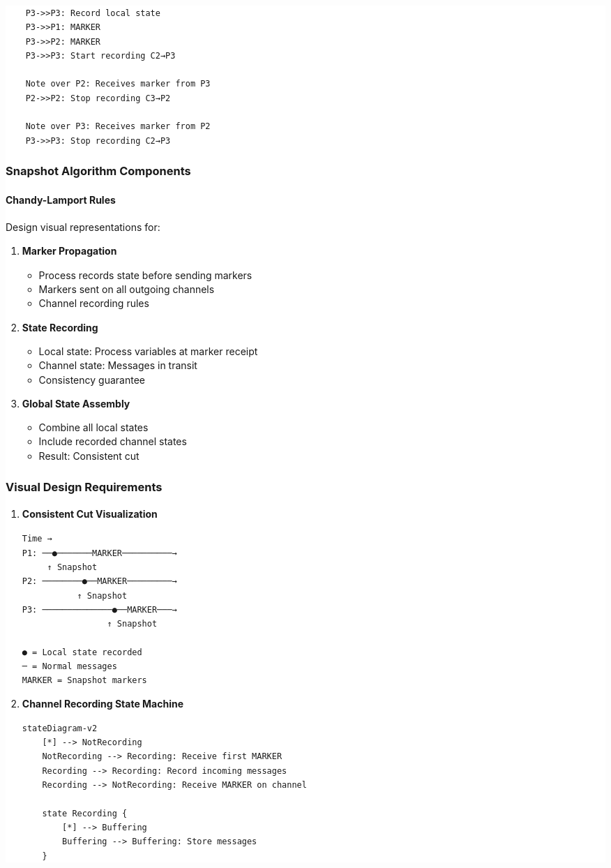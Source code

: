 ```mermaid
    P3->>P3: Record local state
    P3->>P1: MARKER
    P3->>P2: MARKER
    P3->>P3: Start recording C2→P3
    
    Note over P2: Receives marker from P3
    P2->>P2: Stop recording C3→P2
    
    Note over P3: Receives marker from P2
    P3->>P3: Stop recording C2→P3
```

### Snapshot Algorithm Components

<div class="truth-box">
<h4>Chandy-Lamport Rules</h4>

Design visual representations for:

1. **Marker Propagation**
   - Process records state before sending markers
   - Markers sent on all outgoing channels
   - Channel recording rules

2. **State Recording**
   - Local state: Process variables at marker receipt
   - Channel state: Messages in transit
   - Consistency guarantee

3. **Global State Assembly**
   - Combine all local states
   - Include recorded channel states
   - Result: Consistent cut
</div>

### Visual Design Requirements

1. **Consistent Cut Visualization**
   ```
   Time →
   P1: ──●───────MARKER──────────→
        ↑ Snapshot
   P2: ────────●──MARKER─────────→
              ↑ Snapshot
   P3: ──────────────●──MARKER───→
                    ↑ Snapshot
   
   ● = Local state recorded
   ─ = Normal messages
   MARKER = Snapshot markers
   ```

2. **Channel Recording State Machine**
   ```mermaid
   stateDiagram-v2
       [*] --> NotRecording
       NotRecording --> Recording: Receive first MARKER
       Recording --> Recording: Record incoming messages
       Recording --> NotRecording: Receive MARKER on channel
       
       state Recording {
           [*] --> Buffering
           Buffering --> Buffering: Store messages
       }
   ```
